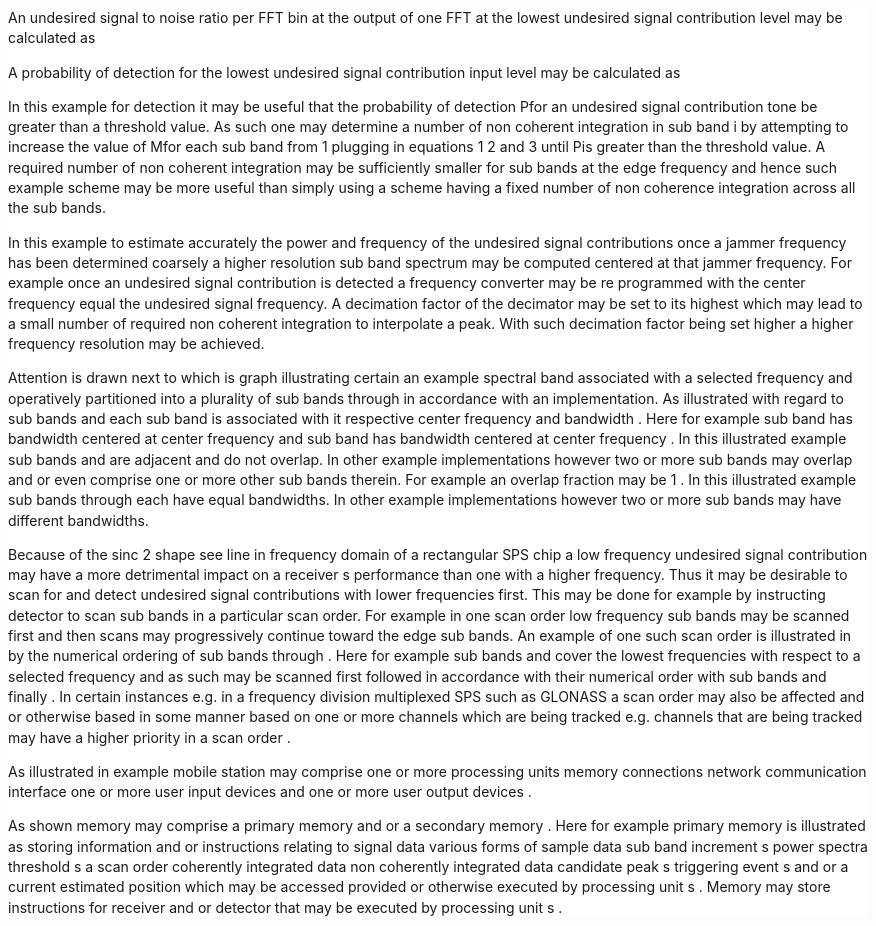 An undesired signal to noise ratio per FFT bin at the output of one FFT at the lowest undesired signal contribution level may be calculated as 

A probability of detection for the lowest undesired signal contribution input level may be calculated as 

In this example for detection it may be useful that the probability of detection Pfor an undesired signal contribution tone be greater than a threshold value. As such one may determine a number of non coherent integration in sub band i by attempting to increase the value of Mfor each sub band from 1 plugging in equations 1 2 and 3 until Pis greater than the threshold value. A required number of non coherent integration may be sufficiently smaller for sub bands at the edge frequency and hence such example scheme may be more useful than simply using a scheme having a fixed number of non coherence integration across all the sub bands.

In this example to estimate accurately the power and frequency of the undesired signal contributions once a jammer frequency has been determined coarsely a higher resolution sub band spectrum may be computed centered at that jammer frequency. For example once an undesired signal contribution is detected a frequency converter may be re programmed with the center frequency equal the undesired signal frequency. A decimation factor of the decimator may be set to its highest which may lead to a small number of required non coherent integration to interpolate a peak. With such decimation factor being set higher a higher frequency resolution may be achieved.

Attention is drawn next to which is graph illustrating certain an example spectral band associated with a selected frequency and operatively partitioned into a plurality of sub bands through in accordance with an implementation. As illustrated with regard to sub bands and each sub band is associated with it respective center frequency and bandwidth . Here for example sub band has bandwidth centered at center frequency and sub band has bandwidth centered at center frequency . In this illustrated example sub bands and are adjacent and do not overlap. In other example implementations however two or more sub bands may overlap and or even comprise one or more other sub bands therein. For example an overlap fraction may be 1 . In this illustrated example sub bands through each have equal bandwidths. In other example implementations however two or more sub bands may have different bandwidths.

Because of the sinc 2 shape see line in frequency domain of a rectangular SPS chip a low frequency undesired signal contribution may have a more detrimental impact on a receiver s performance than one with a higher frequency. Thus it may be desirable to scan for and detect undesired signal contributions with lower frequencies first. This may be done for example by instructing detector to scan sub bands in a particular scan order. For example in one scan order low frequency sub bands may be scanned first and then scans may progressively continue toward the edge sub bands. An example of one such scan order is illustrated in by the numerical ordering of sub bands through . Here for example sub bands and cover the lowest frequencies with respect to a selected frequency and as such may be scanned first followed in accordance with their numerical order with sub bands and finally . In certain instances e.g. in a frequency division multiplexed SPS such as GLONASS a scan order may also be affected and or otherwise based in some manner based on one or more channels which are being tracked e.g. channels that are being tracked may have a higher priority in a scan order .

As illustrated in example mobile station may comprise one or more processing units memory connections network communication interface one or more user input devices and one or more user output devices .

As shown memory may comprise a primary memory and or a secondary memory . Here for example primary memory is illustrated as storing information and or instructions relating to signal data various forms of sample data sub band increment s power spectra threshold s a scan order coherently integrated data non coherently integrated data candidate peak s triggering event s and or a current estimated position which may be accessed provided or otherwise executed by processing unit s . Memory may store instructions for receiver and or detector that may be executed by processing unit s .
